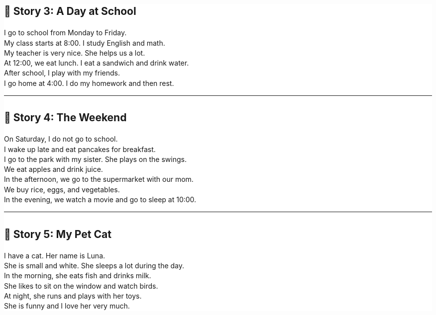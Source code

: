 ## 📖 Story 3: A Day at School

I go to school from Monday to Friday.  
My class starts at 8:00. I study English and math.  
My teacher is very nice. She helps us a lot.  
At 12:00, we eat lunch. I eat a sandwich and drink water.  
After school, I play with my friends.  
I go home at 4:00. I do my homework and then rest.

---

## 📖 Story 4: The Weekend

On Saturday, I do not go to school.  
I wake up late and eat pancakes for breakfast.  
I go to the park with my sister. She plays on the swings.  
We eat apples and drink juice.  
In the afternoon, we go to the supermarket with our mom.  
We buy rice, eggs, and vegetables.  
In the evening, we watch a movie and go to sleep at 10:00.

---

## 📖 Story 5: My Pet Cat

I have a cat. Her name is Luna.  
She is small and white. She sleeps a lot during the day.  
In the morning, she eats fish and drinks milk.  
She likes to sit on the window and watch birds.  
At night, she runs and plays with her toys.  
She is funny and I love her very much.
